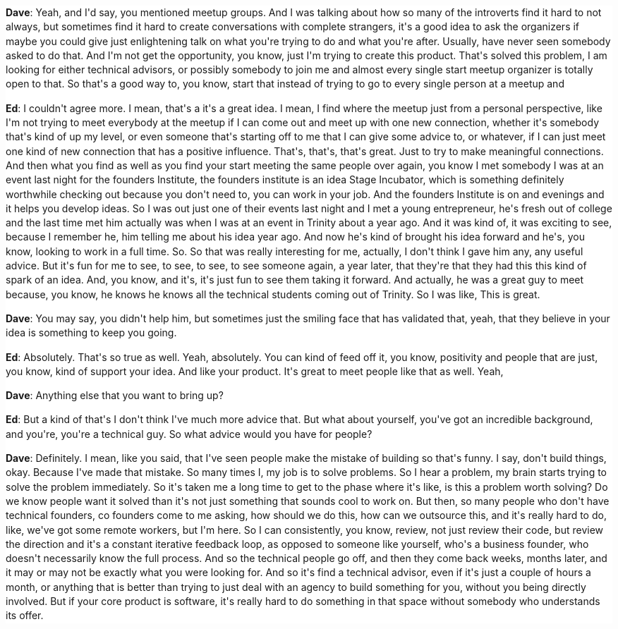 **Dave**: Yeah, and I'd say, you mentioned meetup groups. And I was talking about how so many of the introverts find it hard to not always, but sometimes find it hard to create conversations with complete strangers, it's a good idea to ask the organizers if maybe you could give just enlightening talk on what you're trying to do and what you're after. Usually, have never seen somebody asked to do that. And I'm not get the opportunity, you know, just I'm trying to create this product. That's solved this problem, I am looking for either technical advisors, or possibly somebody to join me and almost every single start meetup organizer is totally open to that. So that's a good way to, you know, start that instead of trying to go to every single person at a meetup and

**Ed**: I couldn't agree more. I mean, that's a it's a great idea. I mean, I find where the meetup just from a personal perspective, like I'm not trying to meet everybody at the meetup if I can come out and meet up with one new connection, whether it's somebody that's kind of up my level, or even someone that's starting off to me that I can give some advice to, or whatever, if I can just meet one kind of new connection that has a positive influence. That's, that's, that's great. Just to try to make meaningful connections. And then what you find as well as you find your start meeting the same people over again, you know I met somebody I was at an event last night for the founders Institute, the founders institute is an idea Stage Incubator, which is something definitely worthwhile checking out because you don't need to, you can work in your job. And the founders Institute is on and evenings and it helps you develop ideas. So I was out just one of their events last night and I met a young entrepreneur, he's fresh out of college and the last time met him actually was when I was at an event in Trinity about a year ago. And it was kind of, it was exciting to see, because I remember he, him telling me about his idea year ago. And now he's kind of brought his idea forward and he's, you know, looking to work in a full time. So. So that was really interesting for me, actually, I don't think I gave him any, any useful advice. But it's fun for me to see, to see, to see, to see someone again, a year later, that they're that they had this this kind of spark of an idea. And, you know, and it's, it's just fun to see them taking it forward. And actually, he was a great guy to meet because, you know, he knows he knows all the technical students coming out of Trinity. So I was like, This is great. 

**Dave**: You may say, you didn't help him, but sometimes just the smiling face that has validated that, yeah, that they believe in your idea is something to keep you going.

**Ed**: Absolutely. That's so true as well. Yeah, absolutely. You can kind of feed off it, you know, positivity and people that are just, you know, kind of support your idea. And like your product. It's great to meet people like that as well. Yeah,

**Dave**: Anything else that you want to bring up?

**Ed**: But a kind of that's I don't think I've much more advice that. But what about yourself, you've got an incredible background, and you're, you're a technical guy. So what advice would you have for people? 

**Dave**: Definitely. I mean, like you said, that I've seen people make the mistake of building so that's funny. I say, don't build things, okay. Because I've made that mistake. So many times I, my job is to solve problems. So I hear a problem, my brain starts trying to solve the problem immediately. So it's taken me a long time to get to the phase where it's like, is this a problem worth solving? Do we know people want it solved than it's not just something that sounds cool to work on. But then, so many people who don't have technical founders, co founders come to me asking, how should we do this, how can we outsource this, and it's really hard to do, like, we've got some remote workers, but I'm here. So I can consistently, you know, review, not just review their code, but review the direction and it's a constant iterative feedback loop, as opposed to someone like yourself, who's a business founder, who doesn't necessarily know the full process. And so the technical people go off, and then they come back weeks, months later, and it may or may not be exactly what you were looking for. And so it's find a technical advisor, even if it's just a couple of hours a month, or anything that is better than trying to just deal with an agency to build something for you, without you being directly involved. But if your core product is software, it's really hard to do something in that space without somebody who understands its offer. 
